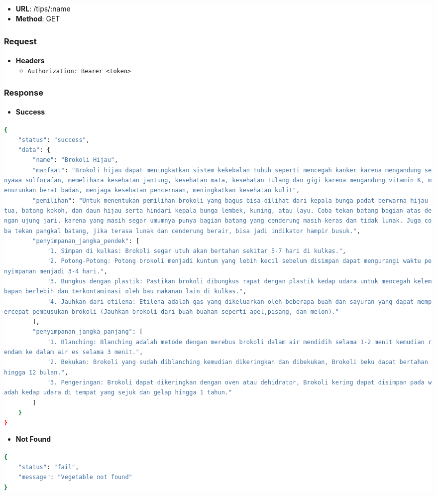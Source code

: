 - **URL**: /tips/:name
- **Method**: GET

### Request
- **Headers**
  - `Authorization: Bearer <token>`

### Response 
- **Success**
```bash
{
    "status": "success",
    "data": {
        "name": "Brokoli Hijau",
        "manfaat": "Brokoli hijau dapat meningkatkan sistem kekebalan tubuh seperti mencegah kanker karena mengandung senyawa sulforafan, memelihara kesehatan jantung, kesehatan mata, kesehatan tulang dan gigi karena mengandung vitamin K, menurunkan berat badan, menjaga kesehatan pencernaan, meningkatkan kesehatan kulit",
        "pemilihan": "Untuk menentukan pemilihan brokoli yang bagus bisa dilihat dari kepala bunga padat berwarna hijau tua, batang kokoh, dan daun hijau serta hindari kepala bunga lembek, kuning, atau layu. Coba tekan batang bagian atas dengan ujung jari, karena yang masih segar umumnya punya bagian batang yang cenderung masih keras dan tidak lunak. Juga coba tekan pangkal batang, jika terasa lunak dan cenderung berair, bisa jadi indikator hampir busuk.",
        "penyimpanan_jangka_pendek": [
            "1. Simpan di kulkas: Brokoli segar utuh akan bertahan sekitar 5-7 hari di kulkas.",
            "2. Potong-Potong: Potong brokoli menjadi kuntum yang lebih kecil sebelum disimpan dapat mengurangi waktu penyimpanan menjadi 3-4 hari.",
            "3. Bungkus dengan plastik: Pastikan brokoli dibungkus rapat dengan plastik kedap udara untuk mencegah kelembapan berlebih dan terkontaminasi oleh bau makanan lain di kulkas.",
            "4. Jauhkan dari etilena: Etilena adalah gas yang dikeluarkan oleh beberapa buah dan sayuran yang dapat mempercepat pembusukan brokoli (Jauhkan brokoli dari buah-buahan seperti apel,pisang, dan melon)."
        ],
        "penyimpanan_jangka_panjang": [
            "1. Blanching: Blanching adalah metode dengan merebus brokoli dalam air mendidih selama 1-2 menit kemudian rendam ke dalam air es selama 3 menit.",
            "2. Bekukan: Brokoli yang sudah diblanching kemudian dikeringkan dan dibekukan, Brokoli beku dapat bertahan hingga 12 bulan.",
            "3. Pengeringan: Brokoli dapat dikeringkan dengan oven atau dehidrator, Brokoli kering dapat disimpan pada wadah kedap udara di tempat yang sejuk dan gelap hingga 1 tahun."
        ]
    }
}
```

- **Not Found**
```bash
{
    "status": "fail",
    "message": "Vegetable not found"
}
```
